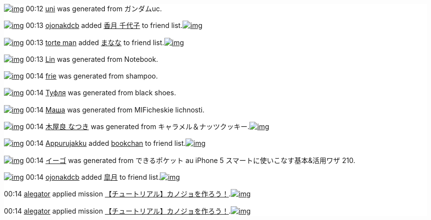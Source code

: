 [![img](http://img571.imageshack.us/img571/4795/n81z.png)](http://www.barcodekanojo.com/kanojo/2590790/uni) 00:12 [uni](http://www.barcodekanojo.com/kanojo/2590790/uni) was generated from ガンダムuc.

[![img](http://img31.imageshack.us/img31/294/lfmx.jpg)](http://www.barcodekanojo.com/user/32408/ojonakdcb) 00:13 [ojonakdcb](http://www.barcodekanojo.com/user/32408/ojonakdcb) added [香月 千代子](http://www.barcodekanojo.com/kanojo/2523299/%E9%A6%99%E6%9C%88%20%E5%8D%83%E4%BB%A3%E5%AD%90) to friend list.[![img](http://img191.imageshack.us/img191/3981/lt5o.png)](http://www.barcodekanojo.com/kanojo/2523299/%E9%A6%99%E6%9C%88%20%E5%8D%83%E4%BB%A3%E5%AD%90) 

[![img](http://img21.imageshack.us/img21/1966/9p9u.jpg)](http://www.barcodekanojo.com/user/412170/torte%20man) 00:13 [torte man](http://www.barcodekanojo.com/user/412170/torte%20man) added [まなな](http://www.barcodekanojo.com/kanojo/2585179/%E3%81%BE%E3%81%AA%E3%81%AA) to friend list.[![img](http://img163.imageshack.us/img163/929/jhxt.png)](http://www.barcodekanojo.com/kanojo/2585179/%E3%81%BE%E3%81%AA%E3%81%AA) 

[![img](http://img266.imageshack.us/img266/4771/40g7.png)](http://www.barcodekanojo.com/kanojo/2590791/Lin) 00:13 [Lin](http://www.barcodekanojo.com/kanojo/2590791/Lin) was generated from Notebook.

[![img](http://img29.imageshack.us/img29/8226/4xe2.png)](http://www.barcodekanojo.com/kanojo/2590792/frie) 00:14 [frie](http://www.barcodekanojo.com/kanojo/2590792/frie) was generated from shampoo.

[![img](http://img21.imageshack.us/img21/2430/5zyo.png)](http://www.barcodekanojo.com/kanojo/2590793/%D0%A2%D1%83%D1%84%D0%BB%D1%8F) 00:14 [Туфля](http://www.barcodekanojo.com/kanojo/2590793/%D0%A2%D1%83%D1%84%D0%BB%D1%8F) was generated from black shoes.

[![img](http://img542.imageshack.us/img542/1694/hbxk.png)](http://www.barcodekanojo.com/kanojo/2590794/%D0%9C%D0%B0%D1%88%D0%B0) 00:14 [Маша](http://www.barcodekanojo.com/kanojo/2590794/%D0%9C%D0%B0%D1%88%D0%B0) was generated from MIFicheskie lichnosti.

[![img](http://img96.imageshack.us/img96/8797/08ir.png)](http://www.barcodekanojo.com/kanojo/2590795/%E6%9C%A8%E5%B1%8B%E8%89%AF%20%E3%81%AA%E3%81%A4%E3%81%8D) 00:14 [木屋良 なつき](http://www.barcodekanojo.com/kanojo/2590795/%E6%9C%A8%E5%B1%8B%E8%89%AF%20%E3%81%AA%E3%81%A4%E3%81%8D) was generated from キャラメル＆ナッツクッキー.[![img](http://img34.imageshack.us/img34/7746/qud9.jpg)](http://www.barcodekanojo.com/product_images/barcode/5069266/1383059675/%E3%82%AD%E3%83%A3%E3%83%A9%E3%83%A1%E3%83%AB%EF%BC%86%E3%83%8A%E3%83%83%E3%83%84%E3%82%AF%E3%83%83%E3%82%AD%E3%83%BC.jpg) 

[![img](http://img801.imageshack.us/img801/2346/vx3q.jpg)](http://www.barcodekanojo.com/user/413039/Appurujakku) 00:14 [Appurujakku](http://www.barcodekanojo.com/user/413039/Appurujakku) added [bookchan](http://www.barcodekanojo.com/kanojo/2589977/bookchan) to friend list.[![img](http://img706.imageshack.us/img706/7651/5v5b.png)](http://www.barcodekanojo.com/kanojo/2589977/bookchan) 

[![img](http://img22.imageshack.us/img22/6488/9k91.png)](http://www.barcodekanojo.com/kanojo/2590796/%E3%82%A4%E3%83%BC%E3%82%B4) 00:14 [イーゴ](http://www.barcodekanojo.com/kanojo/2590796/%E3%82%A4%E3%83%BC%E3%82%B4) was generated from できるポケット au iPhone 5 スマートに使いこなす基本&amp;活用ワザ 210.

[![img](http://img845.imageshack.us/img845/1990/io3v.jpg)](http://www.barcodekanojo.com/user/32408/ojonakdcb) 00:14 [ojonakdcb](http://www.barcodekanojo.com/user/32408/ojonakdcb) added [皐月](http://www.barcodekanojo.com/kanojo/2436562/%E7%9A%90%E6%9C%88) to friend list.[![img](http://img35.imageshack.us/img35/834/c1o1.png)](http://www.barcodekanojo.com/kanojo/2436562/%E7%9A%90%E6%9C%88) 

00:14 [alegator](http://www.barcodekanojo.com/user/413672/alegator) applied mission [【チュートリアル】カノジョを作ろう！](http://www.barcodekanojo.com/kanojo/2590749/Kaede).[![img](http://img42.imageshack.us/img42/2479/g8ta.png)](http://www.barcodekanojo.com/kanojo/2590749/Kaede) 

00:14 [alegator](http://www.barcodekanojo.com/user/413672/alegator) applied mission [【チュートリアル】カノジョを作ろう！](http://www.barcodekanojo.com/kanojo/2590749/Kaede).[![img](http://img89.imageshack.us/img89/8092/rqy4.png)](http://www.barcodekanojo.com/kanojo/2590749/Kaede) 
